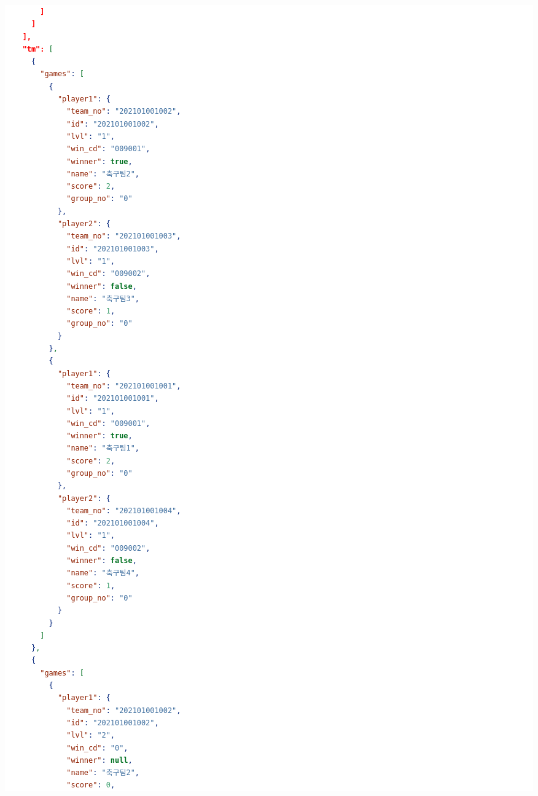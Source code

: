 ```json
        ]
      ]
    ],
    "tm": [
      {
        "games": [
          {
            "player1": {
              "team_no": "202101001002",
              "id": "202101001002",
              "lvl": "1",
              "win_cd": "009001",
              "winner": true,
              "name": "축구팀2",
              "score": 2,
              "group_no": "0"
            },
            "player2": {
              "team_no": "202101001003",
              "id": "202101001003",
              "lvl": "1",
              "win_cd": "009002",
              "winner": false,
              "name": "축구팀3",
              "score": 1,
              "group_no": "0"
            }
          },
          {
            "player1": {
              "team_no": "202101001001",
              "id": "202101001001",
              "lvl": "1",
              "win_cd": "009001",
              "winner": true,
              "name": "축구팀1",
              "score": 2,
              "group_no": "0"
            },
            "player2": {
              "team_no": "202101001004",
              "id": "202101001004",
              "lvl": "1",
              "win_cd": "009002",
              "winner": false,
              "name": "축구팀4",
              "score": 1,
              "group_no": "0"
            }
          }
        ]
      },
      {
        "games": [
          {
            "player1": {
              "team_no": "202101001002",
              "id": "202101001002",
              "lvl": "2",
              "win_cd": "0",
              "winner": null,
              "name": "축구팀2",
              "score": 0,
```